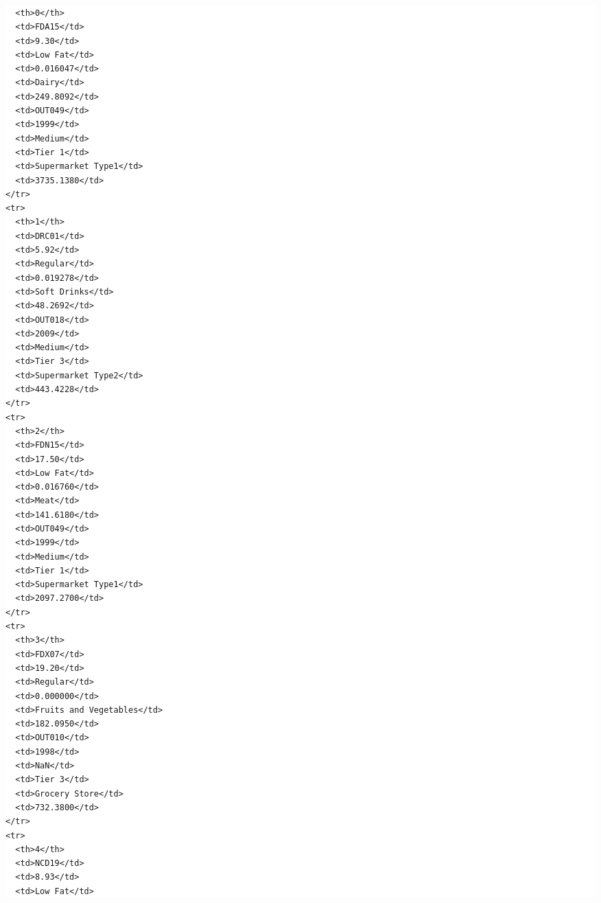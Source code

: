       <th>0</th>
      <td>FDA15</td>
      <td>9.30</td>
      <td>Low Fat</td>
      <td>0.016047</td>
      <td>Dairy</td>
      <td>249.8092</td>
      <td>OUT049</td>
      <td>1999</td>
      <td>Medium</td>
      <td>Tier 1</td>
      <td>Supermarket Type1</td>
      <td>3735.1380</td>
    </tr>
    <tr>
      <th>1</th>
      <td>DRC01</td>
      <td>5.92</td>
      <td>Regular</td>
      <td>0.019278</td>
      <td>Soft Drinks</td>
      <td>48.2692</td>
      <td>OUT018</td>
      <td>2009</td>
      <td>Medium</td>
      <td>Tier 3</td>
      <td>Supermarket Type2</td>
      <td>443.4228</td>
    </tr>
    <tr>
      <th>2</th>
      <td>FDN15</td>
      <td>17.50</td>
      <td>Low Fat</td>
      <td>0.016760</td>
      <td>Meat</td>
      <td>141.6180</td>
      <td>OUT049</td>
      <td>1999</td>
      <td>Medium</td>
      <td>Tier 1</td>
      <td>Supermarket Type1</td>
      <td>2097.2700</td>
    </tr>
    <tr>
      <th>3</th>
      <td>FDX07</td>
      <td>19.20</td>
      <td>Regular</td>
      <td>0.000000</td>
      <td>Fruits and Vegetables</td>
      <td>182.0950</td>
      <td>OUT010</td>
      <td>1998</td>
      <td>NaN</td>
      <td>Tier 3</td>
      <td>Grocery Store</td>
      <td>732.3800</td>
    </tr>
    <tr>
      <th>4</th>
      <td>NCD19</td>
      <td>8.93</td>
      <td>Low Fat</td>